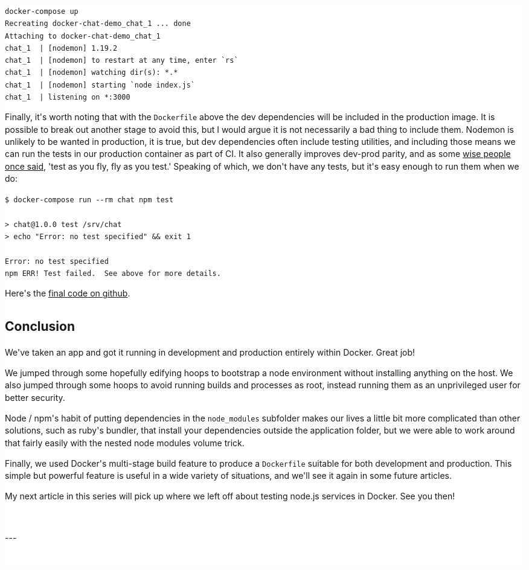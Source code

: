 ```
docker-compose up
Recreating docker-chat-demo_chat_1 ... done
Attaching to docker-chat-demo_chat_1
chat_1  | [nodemon] 1.19.2
chat_1  | [nodemon] to restart at any time, enter `rs`
chat_1  | [nodemon] watching dir(s): *.*
chat_1  | [nodemon] starting `node index.js`
chat_1  | listening on *:3000
```

Finally, it's worth noting that with the `Dockerfile` above the dev dependencies will be included in the production image. It is possible to break out another stage to avoid this, but I would argue it is not necessarily a bad thing to include them. Nodemon is unlikely to be wanted in production, it is true, but dev dependencies often include testing utilities, and including those means we can run the tests in our production container as part of CI. It also generally improves dev-prod parity, and as some [wise people once said](http://llis.nasa.gov/lesson/1196), 'test as you fly, fly as you test.' Speaking of which, we don't have any tests, but it's easy enough to run them when we do:

```shell
$ docker-compose run --rm chat npm test

> chat@1.0.0 test /srv/chat
> echo "Error: no test specified" && exit 1

Error: no test specified
npm ERR! Test failed.  See above for more details.
```

Here's the [final code on github](https://github.com/jdleesmiller/docker-chat-demo).

## Conclusion

We've taken an app and got it running in development and production entirely within Docker. Great job!

We jumped through some hopefully edifying hoops to bootstrap a node environment without installing anything on the host. We also jumped through some hoops to avoid running builds and processes as root, instead running them as an unprivileged user for better security.

Node / npm's habit of putting dependencies in the `node_modules` subfolder makes our lives a little bit more complicated than other solutions, such as ruby's bundler, that install your dependencies outside the application folder, but we were able to work around that fairly easily with the nested node modules volume trick.

Finally, we used Docker's multi-stage build feature to produce a `Dockerfile` suitable for both development and production. This simple but powerful feature is useful in a wide variety of situations, and we'll see it again in some future articles.

My next article in this series will pick up where we left off about testing node.js services in Docker. See you then!

<p>&nbsp;</p>
---
<p>&nbsp;</p>


[^srv]: Fundamentally, it doesn't matter where the files go in the container. `/opt` would also be a very reasonable choice. Another option would be to keep them under `/home/node`, which simplifies some file permissions management in development but requires more typing and makes less sense in production, where I'll advocate letting root own the application files as a way of keeping them read only. In any case, `/srv` will do.
[^compose-file-v2]: Both the 2.x and 3.x versions of the Docker Compose file format are still being actively developed. The main benefit of the 3.x series is that it is cross-compatible between single-node applications running on Docker Compose and multi-node applications running on Docker Swarm. In order to be compatible, version 3 drops some useful features from version 2. If you are only interested in Docker Compose, you might prefer to stick with the [latest 2.x format](https://docs.docker.com/compose/compose-file/compose-file-v2/).
[^build-as-root]: Some of this trickery in the `Dockerfile` can be removed if we allow the `npm install` build step to run as root. If we do, we can and should still use the unprivileged node user at runtime, which is where most of the security benefits reside. A `Dockerfile` to run the build as root and the container as the node user would look more like this:
[^named-volume]: We could instead use an *anonymous volume* to contain the modules, just by omitting the name:
[^no-build]: The eagle eyed reader may have noticed that we don't have to `docker-compose build` to get the dependencies installed before `docker-compose up`. This is because it is running with the node modules in the `chat_node_modules` named volume. The next time we do a build, npm will install the dependencies from scratch into the image, but for installing packages day-to-day, we can just run `npm install` in the container without having to rebuild.
[^alpine]: Docker also provides an official `alpine` image variant that is even smaller. However, these size savings come in part from using a completely different [`libc`](https://en.wikipedia.org/wiki/C_standard_library) and package manager than the Debian-based images. Unless you are deploying to embedded systems where space is at a premium, the complexities that may arise due to these differences may not be worth it, especially when the Debian-based slim images already offer substantial savings.
[^signals]: You might notice that it takes about 10s to stop. This is because the socket.io chat example does not correctly handle the `SIGTERM` signal, which Docker sends it when it's time to stop, to perform a graceful shutdown. Extra credit: add this code to the end of `index.js`:
[^npm]: Using npm to run processes in containers is sometimes discouraged, but I think that advice is out of date. Older versions of npm did have problems [handling signals](https://github.com/npm/npm/pull/10868) needed to cleanly shut down processes, but this should be fixed in recent versions. If your containers always seem to take 10s to shut down, it's likely that they are not listening for the `SIGTERM` signal to initiate a graceful shutdown; see [^signals]. Running the process through `npm` does create some overhead, namely an additional node process, so you may want to avoid it in production, but in development it is usually fine.
[^nodemon-rs]: You may notice that nodemon says that typing `rs` will restart it. That won't work if we use `docker-compose up` to bring up the service, because our terminal is not connected to nodemon's standard input when we do that. If we run `docker-compose run --rm chat` instead, `rs` should work as usual; this can be useful when working on one service in particular.